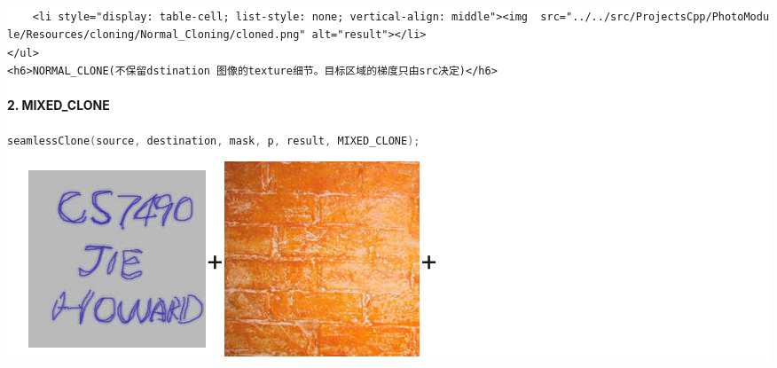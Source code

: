         <li style="display: table-cell; list-style: none; vertical-align: middle"><img  src="../../src/ProjectsCpp/PhotoModule/Resources/cloning/Normal_Cloning/cloned.png" alt="result"></li>
    </ul>
    <h6>NORMAL_CLONE(不保留dstination 图像的texture细节。目标区域的梯度只由src决定)</h6>
</div>

 #### 2. MIXED_CLONE
 ```c++
seamlessClone(source, destination, mask, p, result, MIXED_CLONE);
```

<div style="text-align: center; ">
    <ul style="display: table">
        <li style="display: table-cell; list-style: none; vertical-align: middle"><img src="../../src/ProjectsCpp/PhotoModule/Resources/cloning/Mixed_Cloning/source1.png" alt="source"></li>
        <li style="display: table-cell; list-style: none; vertical-align: middle; font-size: xx-large">+</li>
        <li style="display: table-cell; list-style: none; vertical-align: middle"><img src="../../src/ProjectsCpp/PhotoModule/Resources/cloning/Mixed_Cloning/destination1.png" alt="source"></li>
                <li style="display: table-cell; list-style: none; vertical-align: middle; font-size: xx-large">+</li>